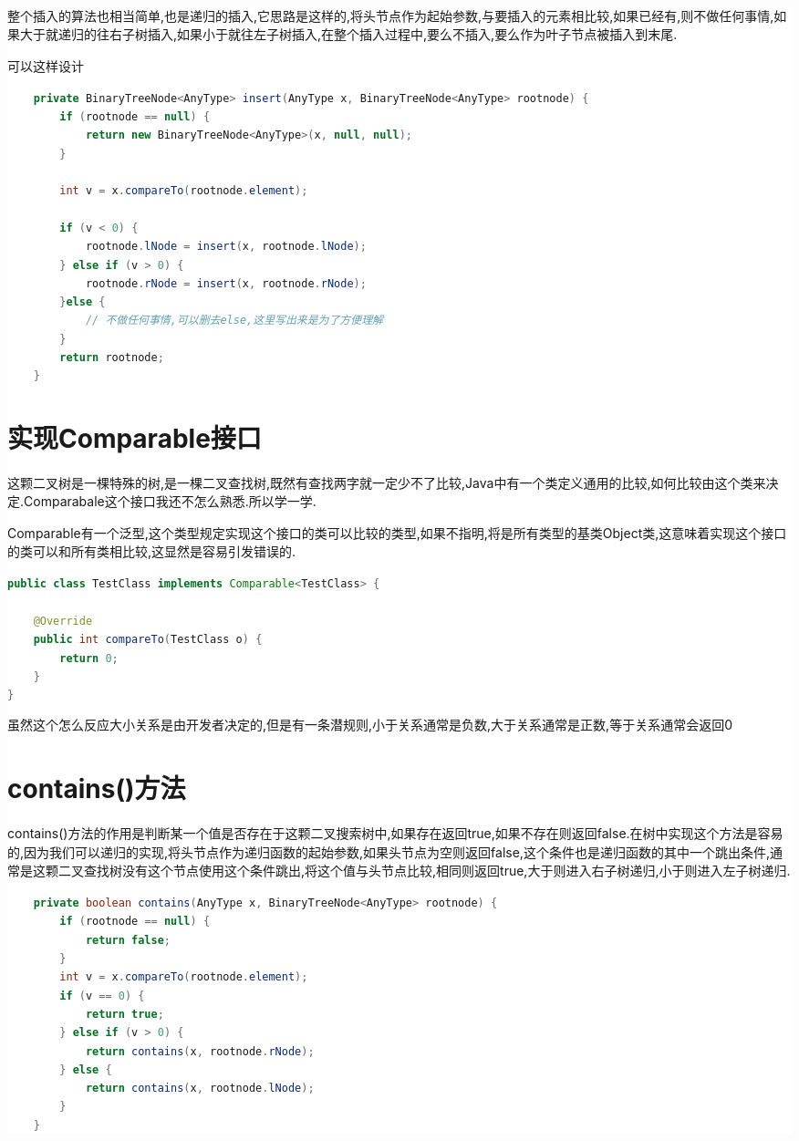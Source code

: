 整个插入的算法也相当简单,也是递归的插入,它思路是这样的,将头节点作为起始参数,与要插入的元素相比较,如果已经有,则不做任何事情,如果大于就递归的往右子树插入,如果小于就往左子树插入,在整个插入过程中,要么不插入,要么作为叶子节点被插入到末尾.

可以这样设计
```Java
    private BinaryTreeNode<AnyType> insert(AnyType x, BinaryTreeNode<AnyType> rootnode) {
        if (rootnode == null) {
            return new BinaryTreeNode<AnyType>(x, null, null);
        }
        
        int v = x.compareTo(rootnode.element);
        
        if (v < 0) {
            rootnode.lNode = insert(x, rootnode.lNode);
        } else if (v > 0) {
            rootnode.rNode = insert(x, rootnode.rNode);
        }else {
            // 不做任何事情,可以删去else,这里写出来是为了方便理解
        }
        return rootnode;
    }
```

# 实现Comparable接口
这颗二叉树是一棵特殊的树,是一棵二叉查找树,既然有查找两字就一定少不了比较,Java中有一个类定义通用的比较,如何比较由这个类来决定.Comparabale这个接口我还不怎么熟悉.所以学一学.

Comparable有一个泛型,这个类型规定实现这个接口的类可以比较的类型,如果不指明,将是所有类型的基类Object类,这意味着实现这个接口的类可以和所有类相比较,这显然是容易引发错误的.
```Java
public class TestClass implements Comparable<TestClass> {

    @Override
    public int compareTo(TestClass o) {
        return 0;
    }
}
```
虽然这个怎么反应大小关系是由开发者决定的,但是有一条潜规则,小于关系通常是负数,大于关系通常是正数,等于关系通常会返回0



# contains()方法
contains()方法的作用是判断某一个值是否存在于这颗二叉搜索树中,如果存在返回true,如果不存在则返回false.在树中实现这个方法是容易的,因为我们可以递归的实现,将头节点作为递归函数的起始参数,如果头节点为空则返回false,这个条件也是递归函数的其中一个跳出条件,通常是这颗二叉查找树没有这个节点使用这个条件跳出,将这个值与头节点比较,相同则返回true,大于则进入右子树递归,小于则进入左子树递归.
```Java
    private boolean contains(AnyType x, BinaryTreeNode<AnyType> rootnode) {
        if (rootnode == null) {
            return false;
        }
        int v = x.compareTo(rootnode.element);
        if (v == 0) {
            return true;
        } else if (v > 0) {
            return contains(x, rootnode.rNode);
        } else {
            return contains(x, rootnode.lNode);
        }
    }
```
